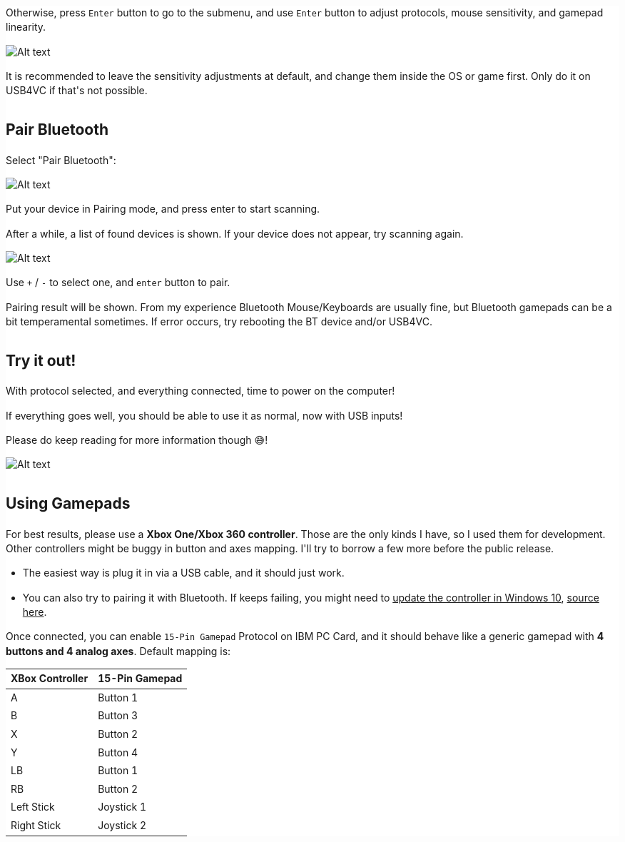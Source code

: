Otherwise, press `Enter` button to go to the submenu, and use `Enter` button to adjust protocols, mouse sensitivity, and gamepad linearity.

![Alt text](photos/msserial.jpeg)

It is recommended to leave the sensitivity adjustments at default, and change them inside the OS or game first. Only do it on USB4VC if that's not possible.

## Pair Bluetooth

Select "Pair Bluetooth":

![Alt text](photos/bluetooth.jpeg)

Put your device in Pairing mode, and press enter to start scanning.

After a while, a list of found devices is shown. If your device does not appear, try scanning again.

![Alt text](photos/found.jpeg)

Use `+` / `-` to select one, and `enter` button to pair.

Pairing result will be shown. From my experience Bluetooth Mouse/Keyboards are usually fine, but Bluetooth gamepads can be a bit temperamental sometimes. If error occurs, try rebooting the BT device and/or USB4VC.

## Try it out!

With protocol selected, and everything connected, time to power on the computer!

If everything goes well, you should be able to use it as normal, now with USB inputs!

Please do keep reading for more information though 😅!

![Alt text](photos/guide.gif)

## Using Gamepads

For best results, please use a **Xbox One/Xbox 360 controller**. Those are the only kinds I have, so I used them for development. Other controllers might be buggy in button and axes mapping. I'll try to borrow a few more before the public release. 

* The easiest way is plug it in via a USB cable, and it should just work.

* You can also try to pairing it with Bluetooth. If keeps failing, you might need to [update the controller in Windows 10](photos/xbupdate.png), [source here](https://atar-axis.github.io/xpadneo/).

Once connected, you can enable `15-Pin Gamepad` Protocol on IBM PC Card, and it should behave like a generic gamepad with **4 buttons and 4 analog axes**. Default mapping is:

| XBox Controller | 15-Pin Gamepad          |
|-----------------|-------------------------|
| A               | Button 1                |
| B               | Button 3                |
| X               | Button 2                |
| Y               | Button 4                |
| LB              | Button 1                |
| RB              | Button 2                |
| Left Stick      | Joystick 1              |
| Right Stick     | Joystick 2              |